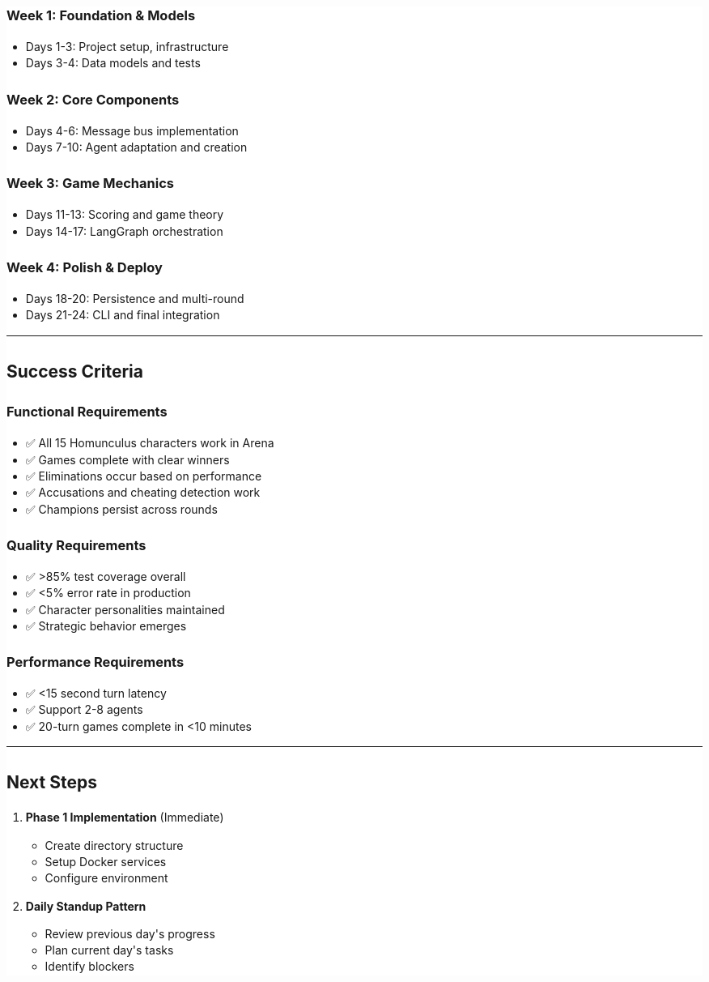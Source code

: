 ### Week 1: Foundation & Models
- Days 1-3: Project setup, infrastructure
- Days 3-4: Data models and tests

### Week 2: Core Components  
- Days 4-6: Message bus implementation
- Days 7-10: Agent adaptation and creation

### Week 3: Game Mechanics
- Days 11-13: Scoring and game theory
- Days 14-17: LangGraph orchestration

### Week 4: Polish & Deploy
- Days 18-20: Persistence and multi-round
- Days 21-24: CLI and final integration

---

## Success Criteria

### Functional Requirements
- ✅ All 15 Homunculus characters work in Arena
- ✅ Games complete with clear winners
- ✅ Eliminations occur based on performance
- ✅ Accusations and cheating detection work
- ✅ Champions persist across rounds

### Quality Requirements
- ✅ >85% test coverage overall
- ✅ <5% error rate in production
- ✅ Character personalities maintained
- ✅ Strategic behavior emerges

### Performance Requirements
- ✅ <15 second turn latency
- ✅ Support 2-8 agents
- ✅ 20-turn games complete in <10 minutes

---

## Next Steps

1. **Phase 1 Implementation** (Immediate)
   - Create directory structure
   - Setup Docker services
   - Configure environment

2. **Daily Standup Pattern**
   - Review previous day's progress
   - Plan current day's tasks
   - Identify blockers
